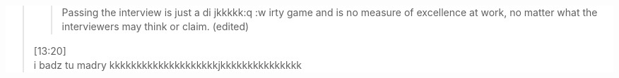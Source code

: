  >    > Passing the interview is just a di
 >    jkkkkk:q
 >    :w
 >    irty game and is no measure of excellence at work, no matter what the interviewers may think or claim.
 >    (edited)
 >
 >    [13:20]  
 >    i badz tu madry
 >    kkkkkkkkkkkkkkkkkkkkjkkkkkkkkkkkkkkk
